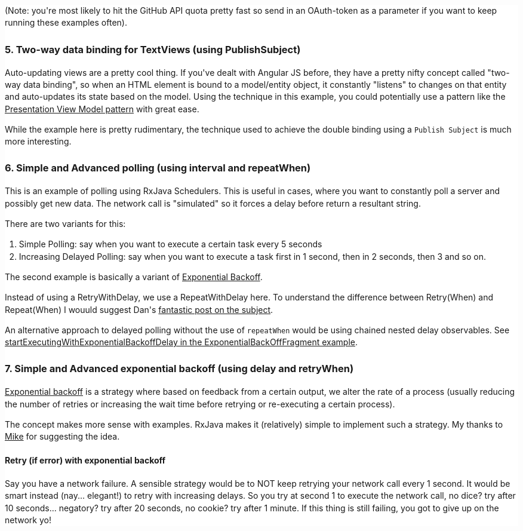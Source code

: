 (Note: you're most likely to hit the GitHub API quota pretty fast so send in an OAuth-token as a parameter if you want to keep running these examples often).

### 5. Two-way data binding for TextViews (using PublishSubject)

Auto-updating views are a pretty cool thing. If you've dealt with Angular JS before, they have a pretty nifty concept called "two-way data binding", so when an HTML element is bound to a model/entity object, it constantly "listens" to changes on that entity and auto-updates its state based on the model. Using the technique in this example, you could potentially use a pattern like the [Presentation View Model pattern](http://martinfowler.com/eaaDev/PresentationModel.html) with great ease.

While the example here is pretty rudimentary, the technique used to achieve the double binding using a `Publish Subject` is much more interesting.

### 6. Simple and Advanced polling (using interval and repeatWhen)

This is an example of polling using RxJava Schedulers. This is useful in cases, where you want to constantly poll a server and possibly get new data. The network call is "simulated" so it forces a delay before return a resultant string.

There are two variants for this:

1. Simple Polling: say when you want to execute a certain task every 5 seconds
2. Increasing Delayed Polling: say when you want to execute a task first in 1 second, then in 2 seconds, then 3 and so on.

The second example is basically a variant of [Exponential Backoff](https://github.com/kaushikgopal/RxJava-Android-Samples#exponential-backoff).

Instead of using a RetryWithDelay, we use a RepeatWithDelay here. To understand the difference between Retry(When) and Repeat(When) I wouuld suggest Dan's [fantastic post on the subject](http://blog.danlew.net/2016/01/25/rxjavas-repeatwhen-and-retrywhen-explained/).

An alternative approach to delayed polling without the use of `repeatWhen` would be using chained nested delay observables. See [startExecutingWithExponentialBackoffDelay in the ExponentialBackOffFragment example](https://github.com/kaushikgopal/RxJava-Android-Samples/blob/master/app/src/main/java/com/morihacky/android/rxjava/fragments/ExponentialBackoffFragment.java#L111).

### 7. Simple and Advanced exponential backoff (using delay and retryWhen)

[Exponential backoff](https://en.wikipedia.org/wiki/Exponential_backoff) is a strategy where based on feedback from a certain output, we alter the rate of a process (usually reducing the number of retries or increasing the wait time before retrying or re-executing a certain process).

The concept makes more sense with examples. RxJava makes it (relatively) simple to implement such a strategy. My thanks to [Mike](https://twitter.com/m_evans10) for suggesting the idea.

#### Retry (if error) with exponential backoff

Say you have a network failure. A sensible strategy would be to NOT keep retrying your network call every 1 second. It would be smart instead (nay... elegant!) to retry with increasing delays. So you try at second 1 to execute the network call, no dice? try after 10 seconds... negatory? try after 20 seconds, no cookie? try after 1 minute. If this thing is still failing, you got to give up on the network yo!

